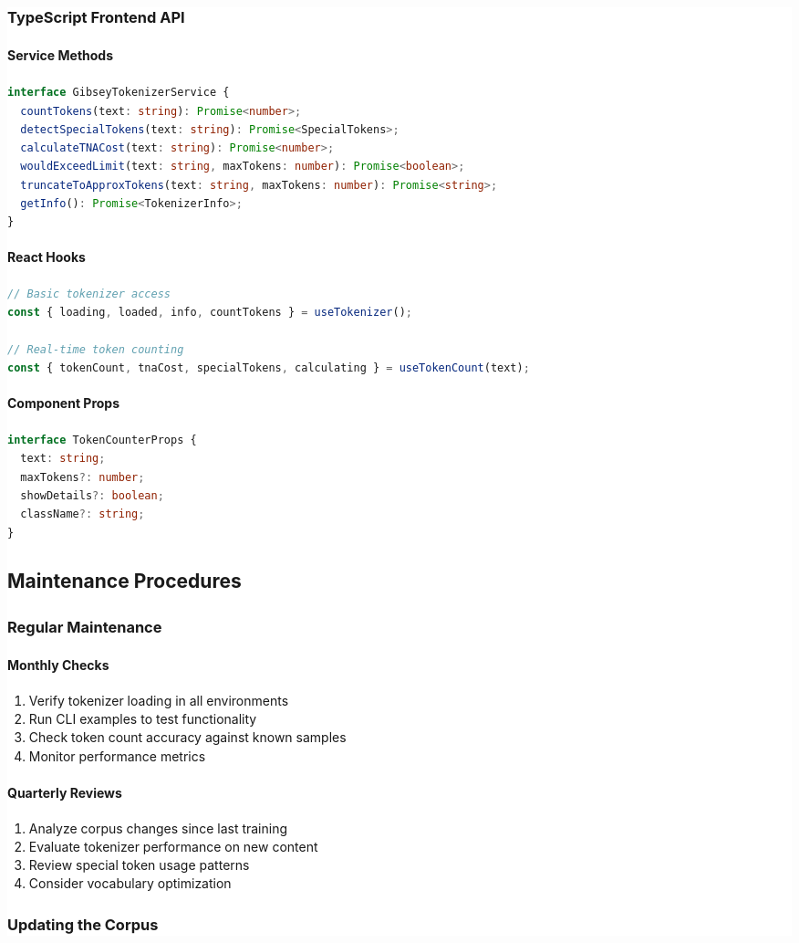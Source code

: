 ### TypeScript Frontend API

#### Service Methods

```typescript
interface GibseyTokenizerService {
  countTokens(text: string): Promise<number>;
  detectSpecialTokens(text: string): Promise<SpecialTokens>;
  calculateTNACost(text: string): Promise<number>;
  wouldExceedLimit(text: string, maxTokens: number): Promise<boolean>;
  truncateToApproxTokens(text: string, maxTokens: number): Promise<string>;
  getInfo(): Promise<TokenizerInfo>;
}
```

#### React Hooks

```typescript
// Basic tokenizer access
const { loading, loaded, info, countTokens } = useTokenizer();

// Real-time token counting
const { tokenCount, tnaCost, specialTokens, calculating } = useTokenCount(text);
```

#### Component Props

```typescript
interface TokenCounterProps {
  text: string;
  maxTokens?: number;
  showDetails?: boolean;
  className?: string;
}
```

## Maintenance Procedures

### Regular Maintenance

#### Monthly Checks
1. Verify tokenizer loading in all environments
2. Run CLI examples to test functionality
3. Check token count accuracy against known samples
4. Monitor performance metrics

#### Quarterly Reviews
1. Analyze corpus changes since last training
2. Evaluate tokenizer performance on new content
3. Review special token usage patterns
4. Consider vocabulary optimization

### Updating the Corpus
